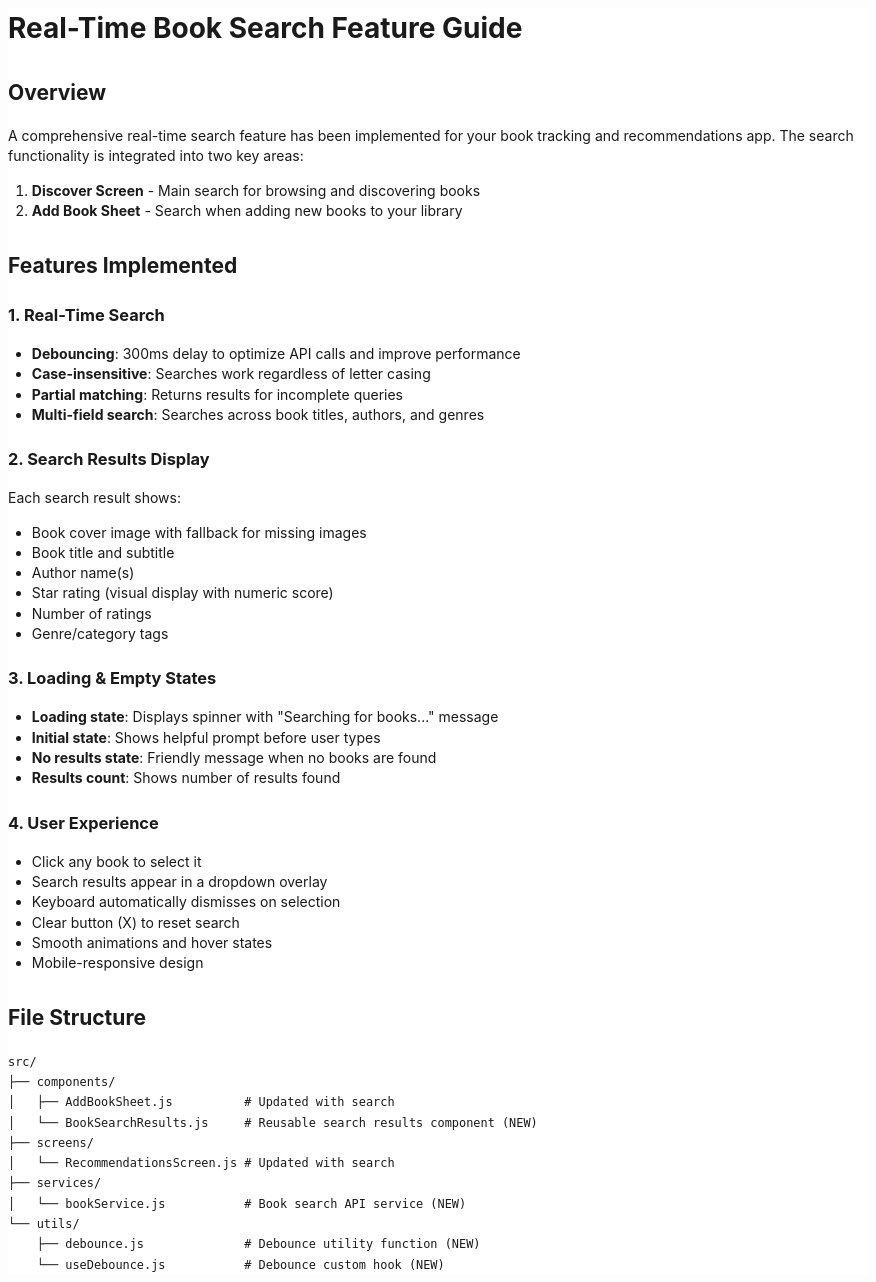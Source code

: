 # Real-Time Book Search Feature Guide

## Overview
A comprehensive real-time search feature has been implemented for your book tracking and recommendations app. The search functionality is integrated into two key areas:
1. **Discover Screen** - Main search for browsing and discovering books
2. **Add Book Sheet** - Search when adding new books to your library

## Features Implemented

### 1. Real-Time Search
- **Debouncing**: 300ms delay to optimize API calls and improve performance
- **Case-insensitive**: Searches work regardless of letter casing
- **Partial matching**: Returns results for incomplete queries
- **Multi-field search**: Searches across book titles, authors, and genres

### 2. Search Results Display
Each search result shows:
- Book cover image with fallback for missing images
- Book title and subtitle
- Author name(s)
- Star rating (visual display with numeric score)
- Number of ratings
- Genre/category tags

### 3. Loading & Empty States
- **Loading state**: Displays spinner with "Searching for books..." message
- **Initial state**: Shows helpful prompt before user types
- **No results state**: Friendly message when no books are found
- **Results count**: Shows number of results found

### 4. User Experience
- Click any book to select it
- Search results appear in a dropdown overlay
- Keyboard automatically dismisses on selection
- Clear button (X) to reset search
- Smooth animations and hover states
- Mobile-responsive design

## File Structure

```
src/
├── components/
│   ├── AddBookSheet.js          # Updated with search
│   └── BookSearchResults.js     # Reusable search results component (NEW)
├── screens/
│   └── RecommendationsScreen.js # Updated with search
├── services/
│   └── bookService.js           # Book search API service (NEW)
└── utils/
    ├── debounce.js              # Debounce utility function (NEW)
    └── useDebounce.js           # Debounce custom hook (NEW)
```
